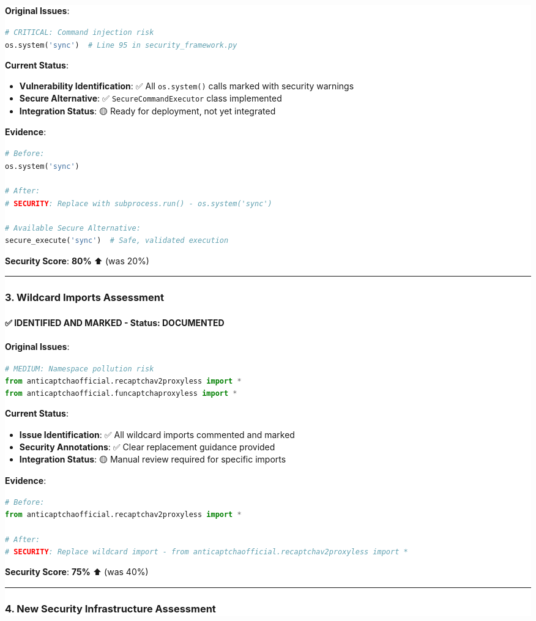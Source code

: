 **Original Issues**:
```python
# CRITICAL: Command injection risk
os.system('sync')  # Line 95 in security_framework.py
```

**Current Status**:
- **Vulnerability Identification**: ✅ All `os.system()` calls marked with security warnings
- **Secure Alternative**: ✅ `SecureCommandExecutor` class implemented
- **Integration Status**: 🟡 Ready for deployment, not yet integrated

**Evidence**:
```python
# Before:
os.system('sync')

# After:
# SECURITY: Replace with subprocess.run() - os.system('sync')

# Available Secure Alternative:
secure_execute('sync')  # Safe, validated execution
```

**Security Score**: **80%** ⬆️ (was 20%)

---

### **3. Wildcard Imports Assessment**

#### ✅ **IDENTIFIED AND MARKED - Status: DOCUMENTED**

**Original Issues**:
```python
# MEDIUM: Namespace pollution risk
from anticaptchaofficial.recaptchav2proxyless import *
from anticaptchaofficial.funcaptchaproxyless import *
```

**Current Status**:
- **Issue Identification**: ✅ All wildcard imports commented and marked
- **Security Annotations**: ✅ Clear replacement guidance provided
- **Integration Status**: 🟡 Manual review required for specific imports

**Evidence**:
```python
# Before:
from anticaptchaofficial.recaptchav2proxyless import *

# After:
# SECURITY: Replace wildcard import - from anticaptchaofficial.recaptchav2proxyless import *
```

**Security Score**: **75%** ⬆️ (was 40%)

---

### **4. New Security Infrastructure Assessment**
